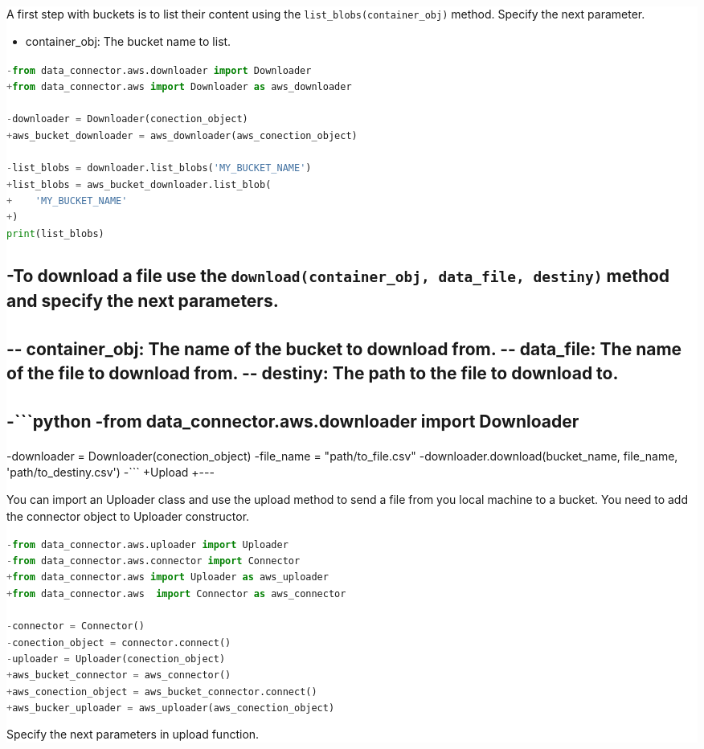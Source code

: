  A first step with buckets is to list their content using the `list_blobs(container_obj)` method. Specify the next parameter.
 
 - container_obj: The bucket name to list.
 
 ```python
-from data_connector.aws.downloader import Downloader
+from data_connector.aws import Downloader as aws_downloader
 
-downloader = Downloader(conection_object)
+aws_bucket_downloader = aws_downloader(aws_conection_object)
 
-list_blobs = downloader.list_blobs('MY_BUCKET_NAME')
+list_blobs = aws_bucket_downloader.list_blob(
+    'MY_BUCKET_NAME'
+)
 print(list_blobs)
 ```
 
-To download a file use the `download(container_obj, data_file, destiny)` method and specify the next parameters.
-
-- container_obj: The name of the bucket to download from.
-- data_file: The name of the file to download from.
-- destiny: The path to the file to download to.
-
-```python
-from data_connector.aws.downloader import Downloader
-
-downloader = Downloader(conection_object)
-file_name = "path/to_file.csv"
-downloader.download(bucket_name, file_name, 'path/to_destiny.csv')
-```
+Upload
+---
 
 You can import an Uploader class and use the upload method to send a file from you local machine to a bucket. You need to add the connector object to Uploader constructor.
 
 ```python
-from data_connector.aws.uploader import Uploader
-from data_connector.aws.connector import Connector
+from data_connector.aws import Uploader as aws_uploader
+from data_connector.aws  import Connector as aws_connector
 
-connector = Connector()
-conection_object = connector.connect()
-uploader = Uploader(conection_object)
+aws_bucket_connector = aws_connector()
+aws_conection_object = aws_bucket_connector.connect()
+aws_bucker_uploader = aws_uploader(aws_conection_object)
 
 ```
 Specify the next parameters in upload function.
 